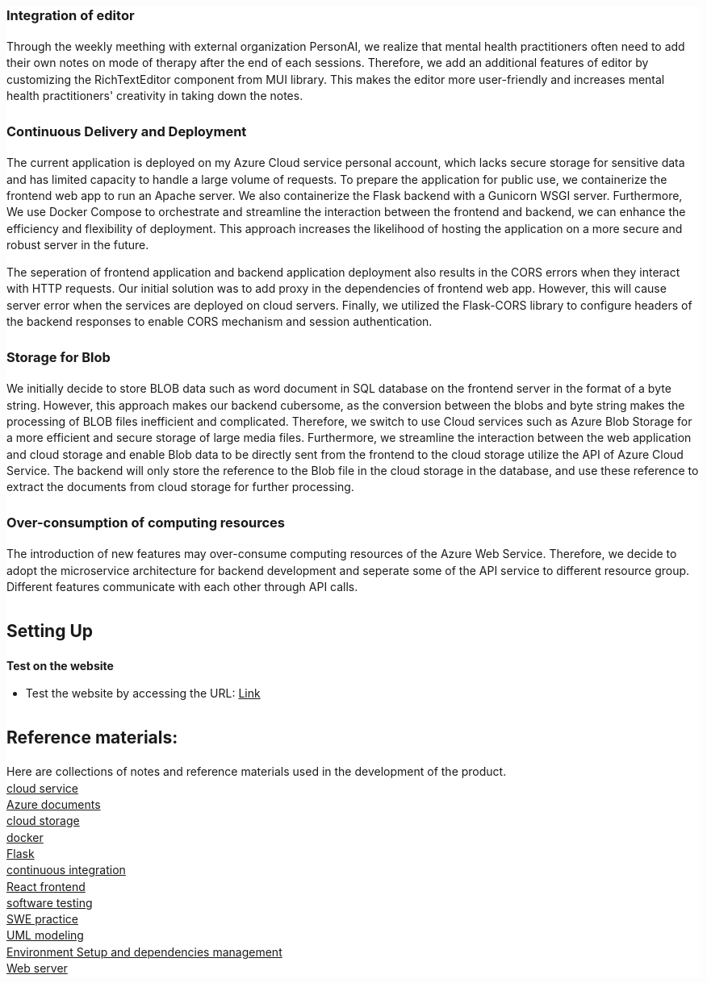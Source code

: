 ### Integration of editor
Through the weekly meething with external organization PersonAI, we realize that mental health practitioners often need to add their own notes on mode of therapy after the end of each sessions. Therefore, we add an additional features of editor by customizing the RichTextEditor component from MUI library. This makes the editor more user-friendly and increases mental health practitioners' creativity in taking down the notes.

### Continuous Delivery and Deployment  
The current application is deployed on my Azure Cloud service personal account, which lacks secure storage for sensitive data and has limited capacity to handle a large volume of requests. To prepare the application for public use, we containerize the frontend web app to run an Apache server. We also containerize the Flask backend with a Gunicorn WSGI server. Furthermore, We use Docker Compose to orchestrate and streamline the interaction between the frontend and backend, we can enhance the efficiency and flexibility of deployment. This approach increases the likelihood of hosting the application on a more secure and robust server in the future.

The seperation of frontend application and backend application deployment also results in the CORS errors when they interact with HTTP requests. Our initial solution was to add proxy in the dependencies of frontend web app. However, this will cause server error when the services are deployed on cloud servers. Finally, we utilized the Flask-CORS library to configure headers of the backend responses to enable CORS mechanism and session authentication.  

### Storage for Blob
We initially decide to store BLOB data such as word document in SQL database on the frontend server in the format of a byte string. However, this approach makes our backend cubersome, as the conversion between the blobs and byte string makes the processing of BLOB files inefficient and complicated. Therefore, we switch to use Cloud services such as Azure Blob Storage for a more efficient and secure storage of large media files. Furthermore, we streamline the interaction between the web application and cloud storage and enable Blob data to be directly sent from the frontend to the cloud storage utilize the API of Azure Cloud Service. The backend will only store the reference to the Blob file in the cloud storage in the database, and use these reference to extract the documents from cloud storage for further processing.

### Over-consumption of computing resources
The introduction of new features may over-consume computing resources of the Azure Web Service. Therefore, we decide to adopt the microservice architecture for backend development and seperate some of the API service to different resource group. Different features communicate with each other through API calls. 

## Setting Up
**Test on the website**
- Test the website by accessing the URL:
  <a href="https://personaiweb.vercel.app/">Link</a>
     
    
## Reference materials:
Here are collections of notes and reference materials used in the development of the product.   
[cloud service](https://share.note.sx/alos0eue#NObNy2D49ZJmA//fo50xkAyhlX1n0rwW8LocoFzCXEc)        
[Azure documents](https://share.note.sx/luuzym71#lvTJuUiM3wOsYAWginZhiAqwPzB7MFr2Yxi6NooarQw)       
[cloud storage](https://share.note.sx/7rqk45zw#qKZw7C/mCYsTiPgXMDp9Y3ECw4oNJ298tIKPL1CW8BU)     
[docker](https://share.note.sx/jeri1eck#ENk2viHPPqonpxz6rz4VriyjqnDlnxsVZ9UxM2U44gs)      
[Flask](https://share.note.sx/0chnqv2p#nWmCPPLJRoBSLBKVZkEs5o5v54p/G55Lzw0CnDg+bDI)       
[continuous integration](https://share.note.sx/vedo0ifc#3bEIkmyrVp5J41wbF98pwVEtDBGKXfQ7Z8GNv2XK7bg)    
[React frontend](https://share.note.sx/z0pexh1x#pEUK0Hgm7kTrbKUt8aF3A23Sa75CGQktnwaIVumE/Kk)     
[software testing](https://share.note.sx/8gbtefgq#Dc4eAIeSm+v70oNSULYb0PwDGzHFUZyZ/N9foKWNwtw)      
[SWE practice](https://share.note.sx/bzv8ec4a#Di+RbONLhOrNcHMKsRwInaQA9Sr4QAZuaQrdUbnSKA8)  
[UML modeling](https://share.note.sx/y9tjpvv6#oe/AdN1MHWpvdcRBPxqAS6+rrp3+OomH7iKCva6S8Cc)    
[Environment Setup and dependencies management](https://share.note.sx/mq7eqx88#R2xhlwjExXX2cgdDYKOIDBxp2h53hkv3pHN2Nfpdekg)    
[Web server](https://share.note.sx/wz3m4xjs#9jML9VY+YN6RE4n0p72JoKxpm+jdm/xvBb6OKiURkG4)

